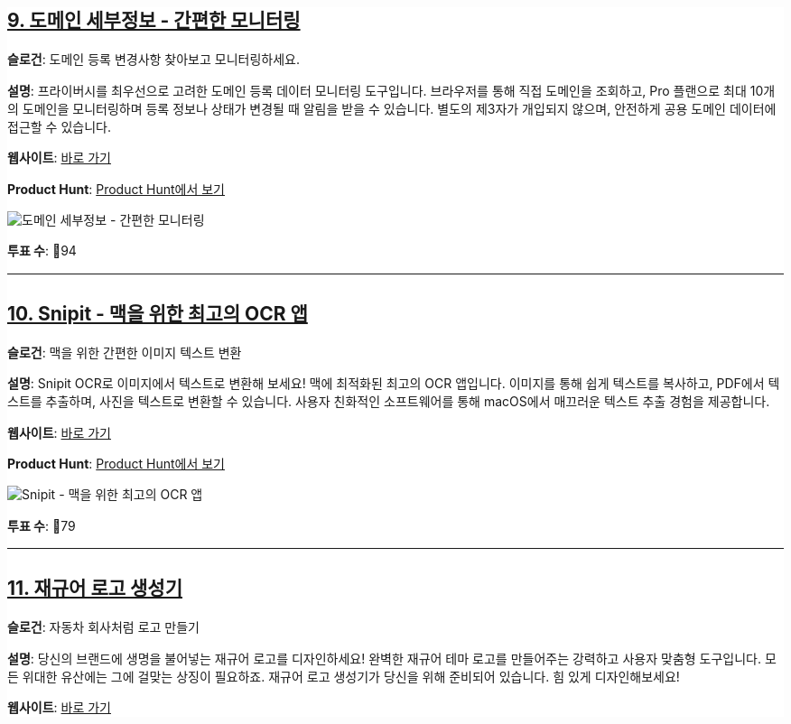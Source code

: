 ## [9. 도메인 세부정보 - 간편한 모니터링](https://www.producthunt.com/posts/domain-details-monitoring-made-simple?utm_campaign=producthunt-api&utm_medium=api-v2&utm_source=Application%3A+genexis+%28ID%3A+133272%29)

**슬로건**: 도메인 등록 변경사항 찾아보고 모니터링하세요.

**설명**: 프라이버시를 최우선으로 고려한 도메인 등록 데이터 모니터링 도구입니다. 브라우저를 통해 직접 도메인을 조회하고, Pro 플랜으로 최대 10개의 도메인을 모니터링하며 등록 정보나 상태가 변경될 때 알림을 받을 수 있습니다. 별도의 제3자가 개입되지 않으며, 안전하게 공용 도메인 데이터에 접근할 수 있습니다.

**웹사이트**: [바로 가기](https://www.producthunt.com/r/WEYPOUUFR2MTHB?utm_campaign=producthunt-api&utm_medium=api-v2&utm_source=Application%3A+genexis+%28ID%3A+133272%29)

**Product Hunt**: [Product Hunt에서 보기](https://www.producthunt.com/posts/domain-details-monitoring-made-simple?utm_campaign=producthunt-api&utm_medium=api-v2&utm_source=Application%3A+genexis+%28ID%3A+133272%29)

![도메인 세부정보 - 간편한 모니터링](https://ph-files.imgix.net/5a31f0cf-fa31-4d90-b01c-3065dcbcf73c.jpeg?auto=format&fit=crop&frame=1&h=512&w=1024)

**투표 수**: 🔺94

---
## [10. Snipit - 맥을 위한 최고의 OCR 앱](https://www.producthunt.com/posts/snipit-ultimate-ocr-app-for-mac?utm_campaign=producthunt-api&utm_medium=api-v2&utm_source=Application%3A+genexis+%28ID%3A+133272%29)

**슬로건**: 맥을 위한 간편한 이미지 텍스트 변환 

**설명**: Snipit OCR로 이미지에서 텍스트로 변환해 보세요! 맥에 최적화된 최고의 OCR 앱입니다. 이미지를 통해 쉽게 텍스트를 복사하고, PDF에서 텍스트를 추출하며, 사진을 텍스트로 변환할 수 있습니다. 사용자 친화적인 소프트웨어를 통해 macOS에서 매끄러운 텍스트 추출 경험을 제공합니다.

**웹사이트**: [바로 가기](https://www.producthunt.com/r/NQAT4R54C4DHLD?utm_campaign=producthunt-api&utm_medium=api-v2&utm_source=Application%3A+genexis+%28ID%3A+133272%29)

**Product Hunt**: [Product Hunt에서 보기](https://www.producthunt.com/posts/snipit-ultimate-ocr-app-for-mac?utm_campaign=producthunt-api&utm_medium=api-v2&utm_source=Application%3A+genexis+%28ID%3A+133272%29)

![Snipit - 맥을 위한 최고의 OCR 앱](https://ph-files.imgix.net/5e75661a-6695-47c6-9e78-2ca26d131f88.webp?auto=format&fit=crop&frame=1&h=512&w=1024)

**투표 수**: 🔺79

---
## [11. 재규어 로고 생성기](https://www.producthunt.com/posts/jaguar-logo-generator?utm_campaign=producthunt-api&utm_medium=api-v2&utm_source=Application%3A+genexis+%28ID%3A+133272%29)

**슬로건**: 자동차 회사처럼 로고 만들기

**설명**: 당신의 브랜드에 생명을 불어넣는 재규어 로고를 디자인하세요! 완벽한 재규어 테마 로고를 만들어주는 강력하고 사용자 맞춤형 도구입니다. 모든 위대한 유산에는 그에 걸맞는 상징이 필요하죠. 재규어 로고 생성기가 당신을 위해 준비되어 있습니다. 힘 있게 디자인해보세요!

**웹사이트**: [바로 가기](https://www.producthunt.com/r/XT2MQY77I7U3XI?utm_campaign=producthunt-api&utm_medium=api-v2&utm_source=Application%3A+genexis+%28ID%3A+133272%29)

